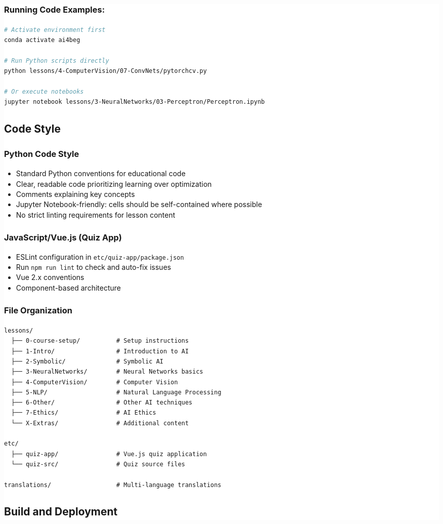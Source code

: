 ### Running Code Examples:

```bash
# Activate environment first
conda activate ai4beg

# Run Python scripts directly
python lessons/4-ComputerVision/07-ConvNets/pytorchcv.py

# Or execute notebooks
jupyter notebook lessons/3-NeuralNetworks/03-Perceptron/Perceptron.ipynb
```

## Code Style

### Python Code Style

- Standard Python conventions for educational code
- Clear, readable code prioritizing learning over optimization
- Comments explaining key concepts
- Jupyter Notebook-friendly: cells should be self-contained where possible
- No strict linting requirements for lesson content

### JavaScript/Vue.js (Quiz App)

- ESLint configuration in `etc/quiz-app/package.json`
- Run `npm run lint` to check and auto-fix issues
- Vue 2.x conventions
- Component-based architecture

### File Organization

```
lessons/
  ├── 0-course-setup/          # Setup instructions
  ├── 1-Intro/                 # Introduction to AI
  ├── 2-Symbolic/              # Symbolic AI
  ├── 3-NeuralNetworks/        # Neural Networks basics
  ├── 4-ComputerVision/        # Computer Vision
  ├── 5-NLP/                   # Natural Language Processing
  ├── 6-Other/                 # Other AI techniques
  ├── 7-Ethics/                # AI Ethics
  └── X-Extras/                # Additional content

etc/
  ├── quiz-app/                # Vue.js quiz application
  └── quiz-src/                # Quiz source files

translations/                  # Multi-language translations
```

## Build and Deployment
